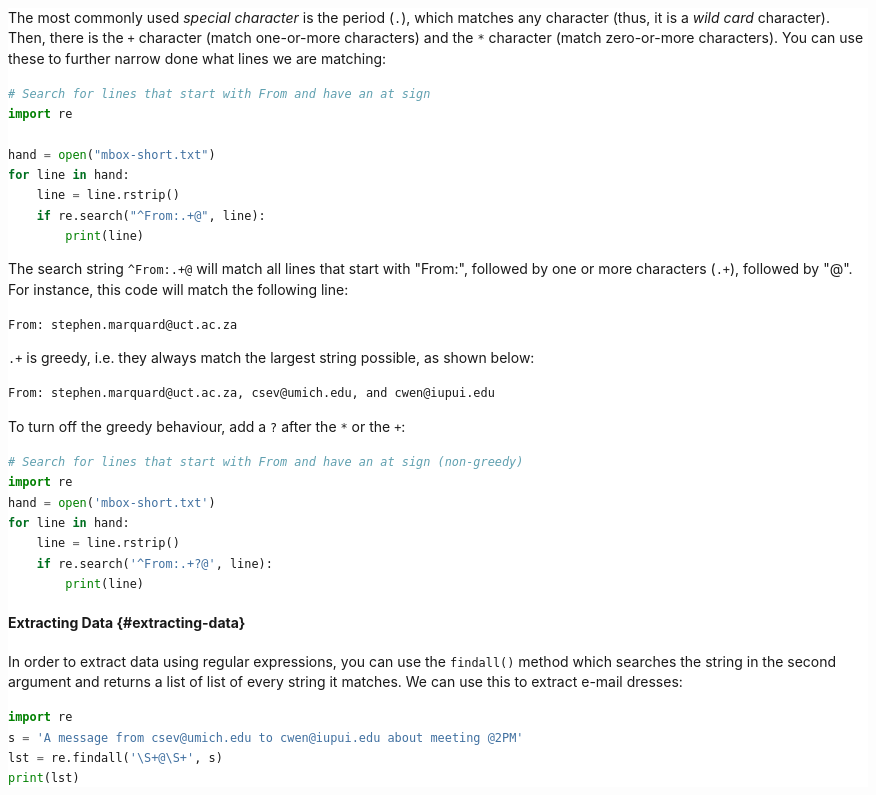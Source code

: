 The most commonly used _special character_ is the period (`.`), which matches
any character (thus, it is a _wild card_ character). Then, there is the `+`
character (match one-or-more characters) and the `*` character (match
zero-or-more characters). You can use these to further narrow done what lines we
are matching:

```python
# Search for lines that start with From and have an at sign
import re

hand = open("mbox-short.txt")
for line in hand:
    line = line.rstrip()
    if re.search("^From:.+@", line):
        print(line)
```

The search string `^From:.+@` will match all lines that start with
"From:", followed by one or more characters (`.+`), followed by "@". For
instance, this code will match the following line:

```text
From: stephen.marquard@uct.ac.za
```

`.+` is greedy, i.e. they always match the largest string possible, as
shown below:

```text
From: stephen.marquard@uct.ac.za, csev@umich.edu, and cwen@iupui.edu
```

To turn off the greedy behaviour, add a `?` after the `*` or the `+`:

```python
# Search for lines that start with From and have an at sign (non-greedy)
import re
hand = open('mbox-short.txt')
for line in hand:
    line = line.rstrip()
    if re.search('^From:.+?@', line):
        print(line)
```


#### Extracting Data {#extracting-data}

In order to extract data using regular expressions, you can use the `findall()`
method which searches the string in the second argument and returns a list of
list of every string it matches. We can use this to extract e-mail dresses:

```python
import re
s = 'A message from csev@umich.edu to cwen@iupui.edu about meeting @2PM'
lst = re.findall('\S+@\S+', s)
print(lst)
```
